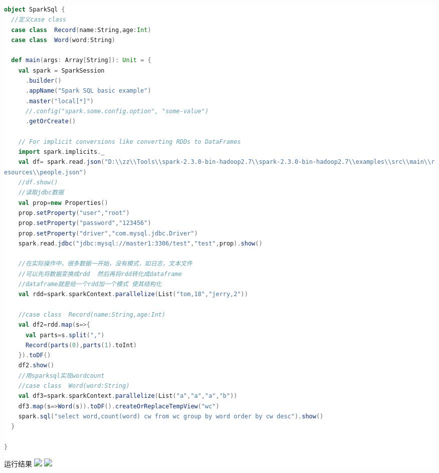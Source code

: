 ``` Scala
object SparkSql {
  //定义case class
  case class  Record(name:String,age:Int)
  case class  Word(word:String)

  def main(args: Array[String]): Unit = {
    val spark = SparkSession
      .builder()
      .appName("Spark SQL basic example")
      .master("local[*]")
      //.config("spark.some.config.option", "some-value")
      .getOrCreate()

    // For implicit conversions like converting RDDs to DataFrames
    import spark.implicits._
    val df= spark.read.json("D:\\zz\\Tools\\spark-2.3.0-bin-hadoop2.7\\spark-2.3.0-bin-hadoop2.7\\examples\\src\\main\\resources\\people.json")
    //df.show()
    //读取jdbc数据
    val prop=new Properties()
    prop.setProperty("user","root")
    prop.setProperty("password","123456")
    prop.setProperty("driver","com.mysql.jdbc.Driver")
    spark.read.jdbc("jdbc:mysql://master1:3306/test","test",prop).show()

    //在实际操作中，很多数据一开始，没有模式，如日志，文本文件
    //可以先将数据变换成rdd  然后再将rdd转化成dataframe
    //dataframe就是给一个rdd加一个模式 使其结构化
    val rdd=spark.sparkContext.parallelize(List("tom,18","jerry,2"))

    //case class  Record(name:String,age:Int)
    val df2=rdd.map(s=>{
      val parts=s.split(",")
      Record(parts(0),parts(1).toInt)
    }).toDF()
    df2.show()
    //用sparksql实现wordcount
    //case class  Word(word:String)
    val df3=spark.sparkContext.parallelize(List("a","a","a","b"))
    df3.map(s=>Word(s)).toDF().createOrReplaceTempView("wc")
    spark.sql("select word,count(word) cw from wc group by word order by cw desc").show()
  }

}

```
运行结果
![](https://i.loli.net/2019/04/10/5cad9172d5fc4.png)
![](https://i.loli.net/2019/04/10/5cada1f1279f3.png)
